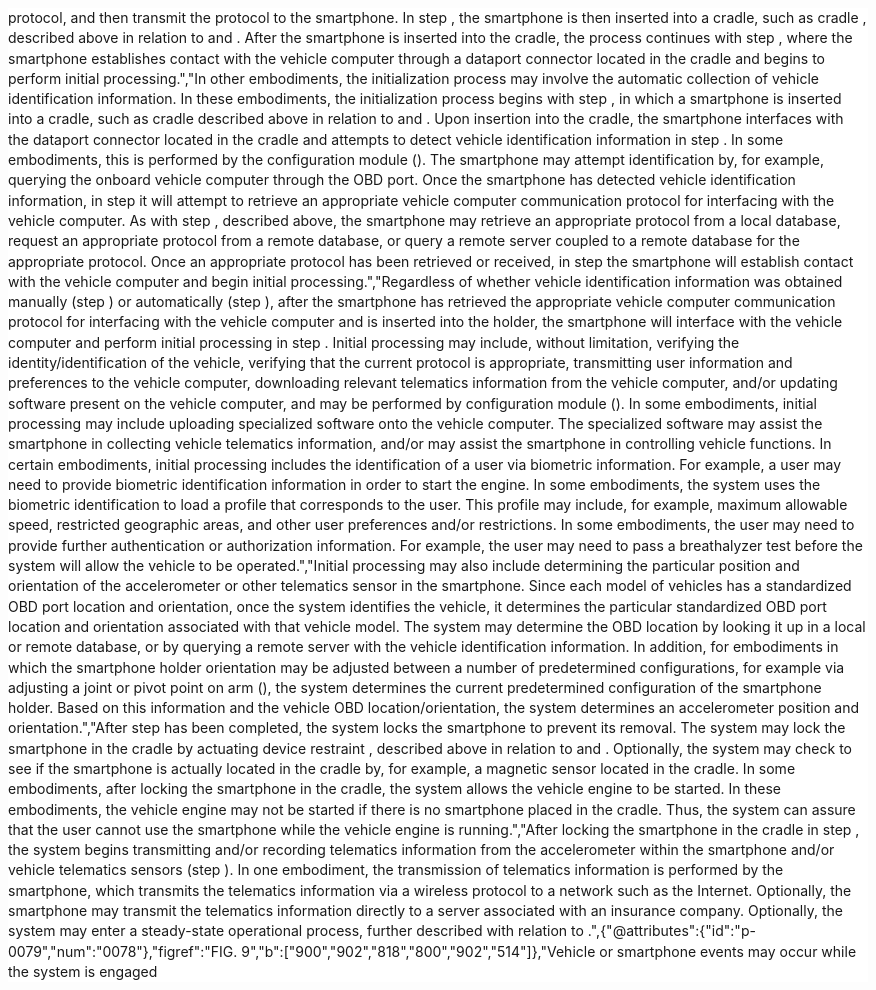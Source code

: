 protocol, and then transmit the protocol to the smartphone. In step , the smartphone is then inserted into a cradle, such as cradle , described above in relation to  and . After the smartphone is inserted into the cradle, the process continues with step , where the smartphone establishes contact with the vehicle computer through a dataport connector located in the cradle and begins to perform initial processing.","In other embodiments, the initialization process  may involve the automatic collection of vehicle identification information. In these embodiments, the initialization process begins with step , in which a smartphone is inserted into a cradle, such as cradle  described above in relation to  and . Upon insertion into the cradle, the smartphone interfaces with the dataport connector located in the cradle and attempts to detect vehicle identification information in step . In some embodiments, this is performed by the configuration module  (). The smartphone may attempt identification by, for example, querying the onboard vehicle computer through the OBD port. Once the smartphone has detected vehicle identification information, in step  it will attempt to retrieve an appropriate vehicle computer communication protocol for interfacing with the vehicle computer. As with step , described above, the smartphone may retrieve an appropriate protocol from a local database, request an appropriate protocol from a remote database, or query a remote server coupled to a remote database for the appropriate protocol. Once an appropriate protocol has been retrieved or received, in step  the smartphone will establish contact with the vehicle computer and begin initial processing.","Regardless of whether vehicle identification information was obtained manually (step ) or automatically (step ), after the smartphone has retrieved the appropriate vehicle computer communication protocol for interfacing with the vehicle computer and is inserted into the holder, the smartphone will interface with the vehicle computer and perform initial processing in step . Initial processing may include, without limitation, verifying the identity\/identification of the vehicle, verifying that the current protocol is appropriate, transmitting user information and preferences to the vehicle computer, downloading relevant telematics information from the vehicle computer, and\/or updating software present on the vehicle computer, and may be performed by configuration module  (). In some embodiments, initial processing may include uploading specialized software onto the vehicle computer. The specialized software may assist the smartphone in collecting vehicle telematics information, and\/or may assist the smartphone in controlling vehicle functions. In certain embodiments, initial processing includes the identification of a user via biometric information. For example, a user may need to provide biometric identification information in order to start the engine. In some embodiments, the system uses the biometric identification to load a profile that corresponds to the user. This profile may include, for example, maximum allowable speed, restricted geographic areas, and other user preferences and\/or restrictions. In some embodiments, the user may need to provide further authentication or authorization information. For example, the user may need to pass a breathalyzer test before the system will allow the vehicle to be operated.","Initial processing may also include determining the particular position and orientation of the accelerometer or other telematics sensor in the smartphone. Since each model of vehicles has a standardized OBD port location and orientation, once the system identifies the vehicle, it determines the particular standardized OBD port location and orientation associated with that vehicle model. The system may determine the OBD location by looking it up in a local or remote database, or by querying a remote server with the vehicle identification information. In addition, for embodiments in which the smartphone holder orientation may be adjusted between a number of predetermined configurations, for example via adjusting a joint or pivot point on arm  (), the system determines the current predetermined configuration of the smartphone holder. Based on this information and the vehicle OBD location\/orientation, the system determines an accelerometer position and orientation.","After step  has been completed, the system locks the smartphone to prevent its removal. The system may lock the smartphone in the cradle by actuating device restraint , described above in relation to  and . Optionally, the system may check to see if the smartphone is actually located in the cradle by, for example, a magnetic sensor located in the cradle. In some embodiments, after locking the smartphone in the cradle, the system allows the vehicle engine to be started. In these embodiments, the vehicle engine may not be started if there is no smartphone placed in the cradle. Thus, the system can assure that the user cannot use the smartphone while the vehicle engine is running.","After locking the smartphone in the cradle in step , the system begins transmitting and\/or recording telematics information from the accelerometer within the smartphone and\/or vehicle telematics sensors (step ). In one embodiment, the transmission of telematics information is performed by the smartphone, which transmits the telematics information via a wireless protocol to a network such as the Internet. Optionally, the smartphone may transmit the telematics information directly to a server associated with an insurance company. Optionally, the system may enter a steady-state operational process, further described with relation to .",{"@attributes":{"id":"p-0079","num":"0078"},"figref":"FIG. 9","b":["900","902","818","800","902","514"]},"Vehicle or smartphone events may occur while the system is engaged